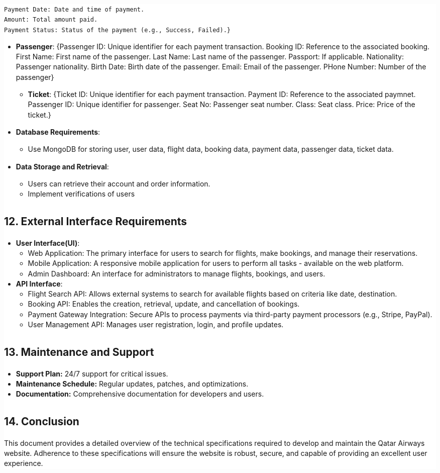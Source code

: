     Payment Date: Date and time of payment.
    Amount: Total amount paid.
    Payment Status: Status of the payment (e.g., Success, Failed).}
 - **Passenger**:
    {Passenger ID: Unique identifier for each payment transaction.
    Booking ID: Reference to the associated booking.
    First Name: First name of the passenger.
    Last Name: Last name of the passenger.
    Passport: If applicable.
    Nationality: Passenger nationality.
    Birth Date: Birth date of the passenger.
    Email: Email of the passenger.
    PHone  Number: Number of the passenger}
   - **Ticket**:
    {Ticket ID: Unique identifier for each payment transaction.
    Payment ID: Reference to the associated paymnet.
    Passenger ID: Unique identifier for passenger.
    Seat No: Passenger seat number.
    Class: Seat class.
    Price: Price of the ticket.}

- **Database Requirements**:
  - Use MongoDB for storing user, user data, flight data, booking data, payment data, passenger data, ticket data.
- **Data Storage and Retrieval**:
  - Users can retrieve their account and order information.
  - Implement verifications of users

## 12. External Interface Requirements

- **User Interface(UI)**:
  - Web Application: The primary interface for users to search for flights, make bookings, and manage their reservations.
  - Mobile Application: A responsive mobile application for users to perform all tasks - available on the web platform.
  - Admin Dashboard: An interface for administrators to manage flights, bookings, and users.
- **API Interface**:
  - Flight Search API: Allows external systems to search for available flights based on criteria like date, destination.
  - Booking API: Enables the creation, retrieval, update, and cancellation of bookings.
  - Payment Gateway Integration: Secure APIs to process payments via third-party payment processors (e.g., Stripe, PayPal).
  - User Management API: Manages user registration, login, and profile updates.

## 13. Maintenance and Support

- **Support Plan:** 24/7 support for critical issues.
- **Maintenance Schedule:** Regular updates, patches, and optimizations.
- **Documentation:** Comprehensive documentation for developers and users.

## 14. Conclusion

This document provides a detailed overview of the technical specifications required to develop and maintain the Qatar Airways website. Adherence to these specifications will ensure the website is robust, secure, and capable of providing an excellent user experience.
